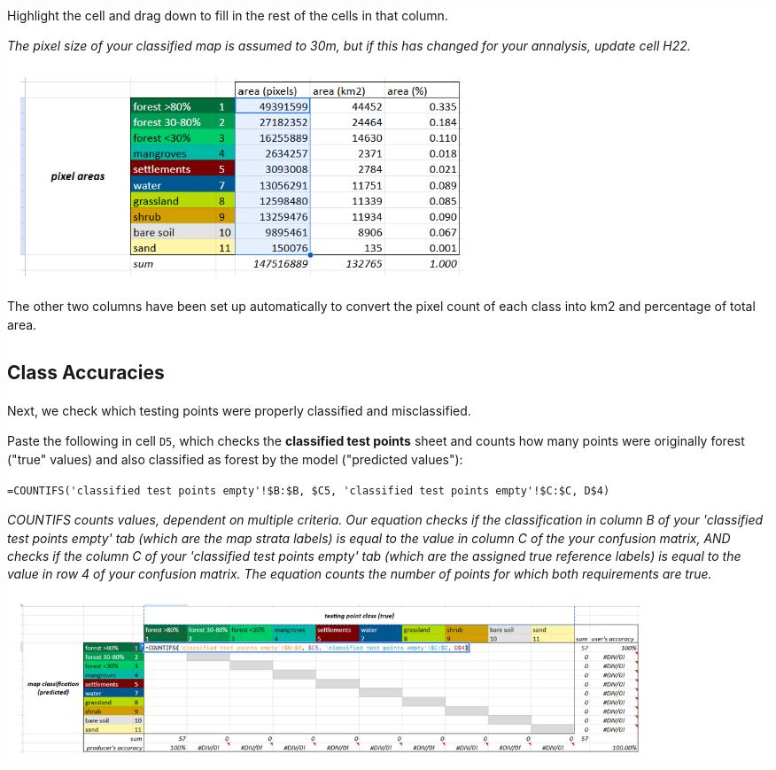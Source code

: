 Highlight the cell and drag down to fill in the rest of the cells in that column.

*The pixel size of your classified map is assumed to 30m, but if this has changed for your annalysis, update cell H22.*

<img align="center" src="../images/accuracy/pixelarea_step2.png" hspace="15" vspace="10" width="500">

The other two columns have been set up automatically to convert the pixel count of each class into km2 and percentage of total area. 

## Class Accuracies

Next, we check which testing points were properly classified and misclassified. 

Paste the following in cell `D5`, which checks the **classified test points** sheet and counts how many points were originally forest ("true" values) and also classified as forest by the model ("predicted values"):

```
=COUNTIFS('classified test points empty'!$B:$B, $C5, 'classified test points empty'!$C:$C, D$4)
```
*COUNTIFS counts values, dependent on multiple criteria. Our equation checks if the classification in column B of your 'classified test points empty' tab (which are the map strata labels) is equal to the value in column C of the your confusion matrix, AND checks if the column C of your 'classified test points empty' tab (which are the assigned true reference labels) is equal to the value in row 4 of your confusion matrix. The equation counts the number of points for which both requirements are true.*

<img align="center" src="../images/accuracy/accuracy_step1.png" hspace="15" vspace="10" width="700">
